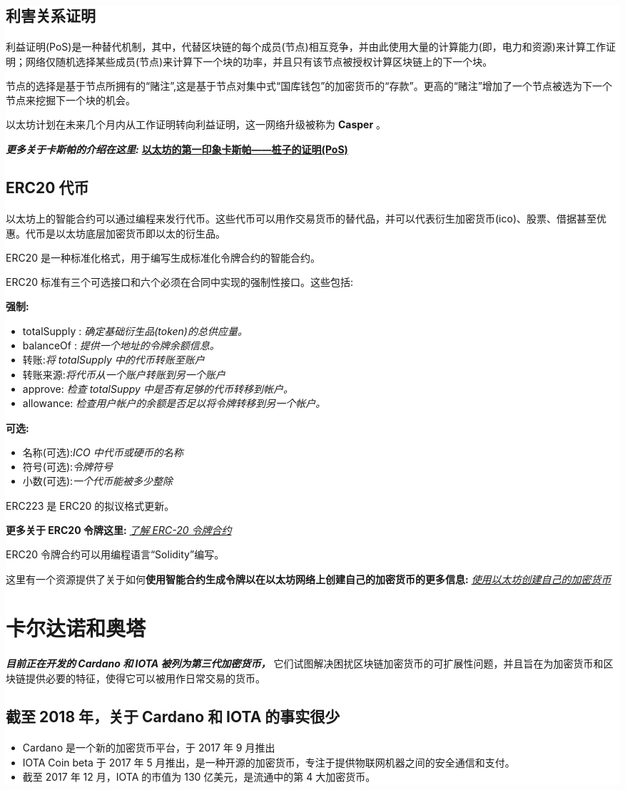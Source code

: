 ## 利害关系证明

利益证明(PoS)是一种替代机制，其中，代替区块链的每个成员(节点)相互竞争，并由此使用大量的计算能力(即，电力和资源)来计算工作证明；网络仅随机选择某些成员(节点)来计算下一个块的功率，并且只有该节点被授权计算区块链上的下一个块。

节点的选择是基于节点所拥有的“赌注”,这是基于节点对集中式“国库钱包”的加密货币的“存款”。更高的“赌注”增加了一个节点被选为下一个节点来挖掘下一个块的机会。

以太坊计划在未来几个月内从工作证明转向利益证明，这一网络升级被称为 **Casper** 。

***更多关于卡斯帕的介绍在这里:***
[**以太坊的第一印象卡斯帕——桩子的证明(PoS)**](/cybermiles/first-impressions-of-ethereums-casper-proof-of-stake-pos-5ce752e4edd9)

## ERC20 代币

以太坊上的智能合约可以通过编程来发行代币。这些代币可以用作交易货币的替代品，并可以代表衍生加密货币(ico)、股票、借据甚至优惠。代币是以太坊底层加密货币即以太的衍生品。

ERC20 是一种标准化格式，用于编写生成标准化令牌合约的智能合约。

ERC20 标准有三个可选接口和六个必须在合同中实现的强制性接口。这些包括:

**强制:**

*   totalSupply : *确定基础衍生品(token)的总供应量。*
*   balanceOf : *提供一个地址的令牌余额信息。*
*   转账:*将 totalSupply 中的代币转账至账户*
*   转账来源:*将代币从一个账户转账到另一个账户*
*   approve: *检查 totalSuppy 中是否有足够的代币转移到帐户。*
*   allowance: *检查用户帐户的余额是否足以将令牌转移到另一个帐户。*

**可选:**

*   名称(可选):*ICO 中代币或硬币的名称*
*   符号(可选):*令牌符号*
*   小数(可选):*一个代币能被多少整除*

ERC223 是 ERC20 的拟议格式更新。

**更多关于 ERC20 令牌这里:** [*了解 ERC-20 令牌合约*](/@jgm.orinoco/understanding-erc-20-token-contracts-a809a7310aa5)

ERC20 令牌合约可以用编程语言“Solidity”编写。

这里有一个资源提供了关于如何**使用智能合约生成令牌以在以太坊网络上创建自己的加密货币的更多信息:** [*使用以太坊创建自己的加密货币*](https://www.ethereum.org/token)

# 卡尔达诺和奥塔

***目前正在开发的 Cardano 和 IOTA 被列为第三代加密货币，*** 它们试图解决困扰区块链加密货币的可扩展性问题，并且旨在为加密货币和区块链提供必要的特征，使得它可以被用作日常交易的货币。

## 截至 2018 年，关于 Cardano 和 IOTA 的事实很少

*   Cardano 是一个新的加密货币平台，于 2017 年 9 月推出
*   IOTA Coin beta 于 2017 年 5 月推出，是一种开源的加密货币，专注于提供物联网机器之间的安全通信和支付。
*   截至 2017 年 12 月，IOTA 的市值为 130 亿美元，是流通中的第 4 大加密货币。
